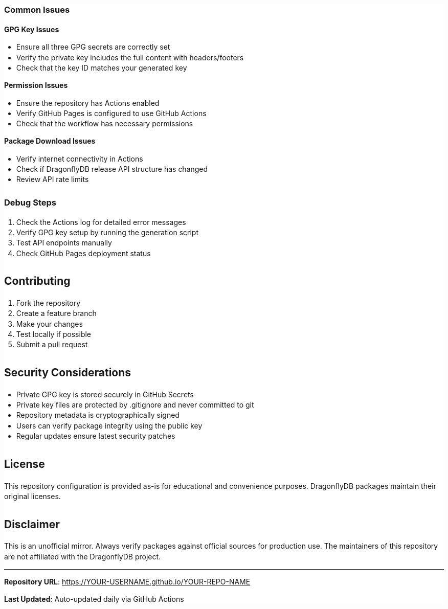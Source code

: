 ### Common Issues

**GPG Key Issues**
- Ensure all three GPG secrets are correctly set
- Verify the private key includes the full content with headers/footers
- Check that the key ID matches your generated key

**Permission Issues**
- Ensure the repository has Actions enabled
- Verify GitHub Pages is configured to use GitHub Actions
- Check that the workflow has necessary permissions

**Package Download Issues**
- Verify internet connectivity in Actions
- Check if DragonflyDB release API structure has changed
- Review API rate limits

### Debug Steps

1. Check the Actions log for detailed error messages
2. Verify GPG key setup by running the generation script
3. Test API endpoints manually
4. Check GitHub Pages deployment status

## Contributing

1. Fork the repository
2. Create a feature branch
3. Make your changes
4. Test locally if possible
5. Submit a pull request

## Security Considerations

- Private GPG key is stored securely in GitHub Secrets
- Private key files are protected by .gitignore and never committed to git
- Repository metadata is cryptographically signed
- Users can verify package integrity using the public key
- Regular updates ensure latest security patches

## License

This repository configuration is provided as-is for educational and convenience purposes. DragonflyDB packages maintain their original licenses.

## Disclaimer

This is an unofficial mirror. Always verify packages against official sources for production use. The maintainers of this repository are not affiliated with the DragonflyDB project.

---

**Repository URL**: https://YOUR-USERNAME.github.io/YOUR-REPO-NAME

**Last Updated**: Auto-updated daily via GitHub Actions